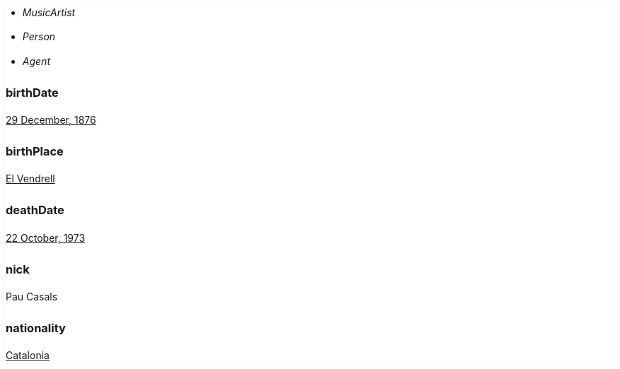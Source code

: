  - *MusicArtist*

 - *Person*

 - *Agent*

### birthDate


[29 December, 1876](#29-December-1876)

### birthPlace


[El Vendrell](#El-Vendrell)

### deathDate


[22 October, 1973](#22-October-1973)

### nick


Pau Casals

### nationality


[Catalonia](#Catalonia)